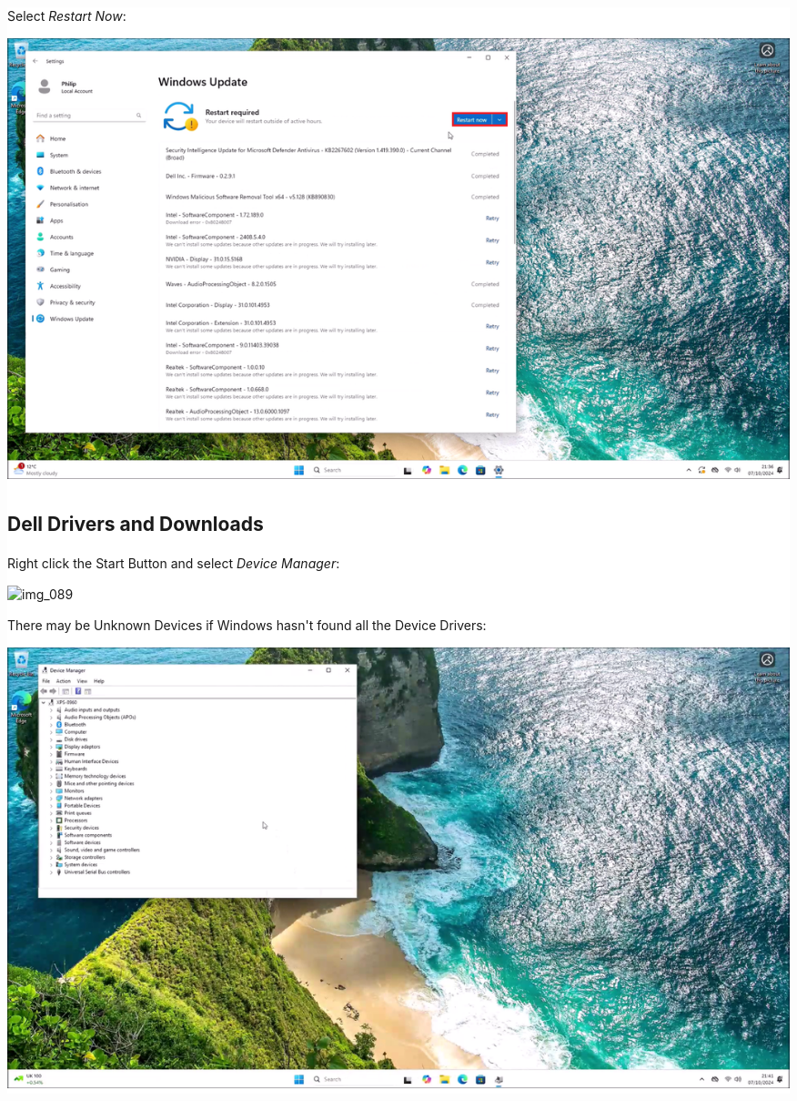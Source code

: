 Select *Restart Now*:

<img src='./images/img_088.png' alt='img_088' width='900'/>

## Dell Drivers and Downloads

Right click the Start Button and select *Device Manager*:

<img src='./images/img_089.png' alt='img_089' width='900'/>

There may be Unknown Devices if Windows hasn't found all the Device Drivers:

<img src='./images/img_090.png' alt='img_090' width='900'/>
